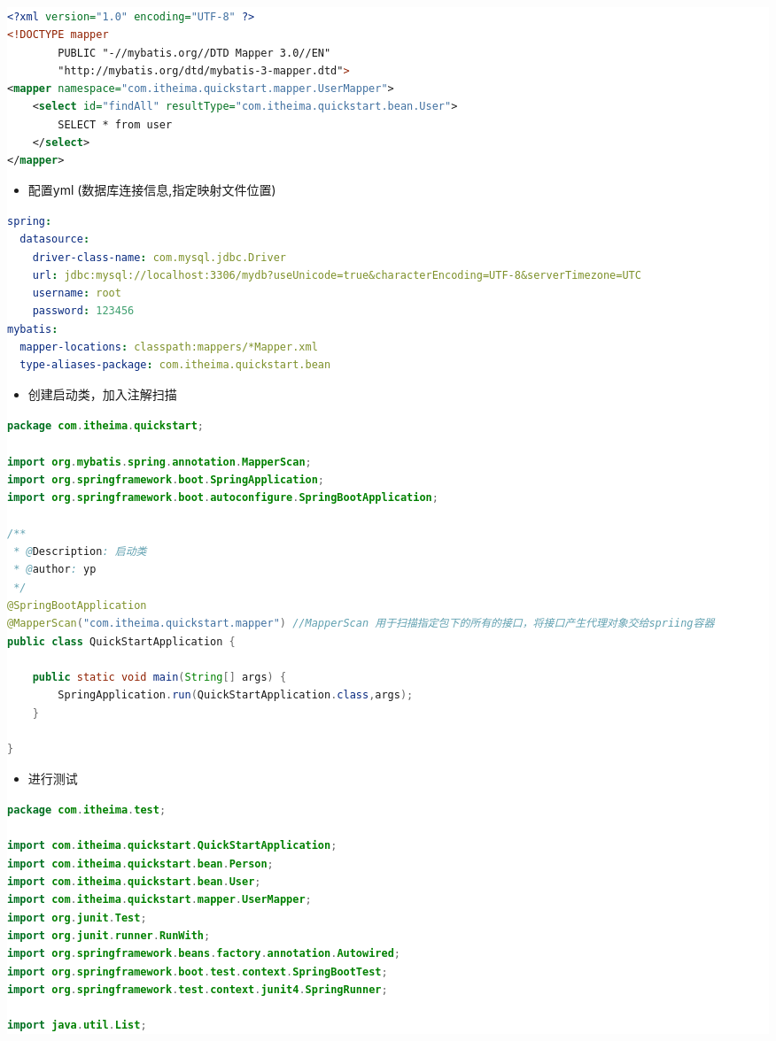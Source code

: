 ```xml
<?xml version="1.0" encoding="UTF-8" ?>
<!DOCTYPE mapper
        PUBLIC "-//mybatis.org//DTD Mapper 3.0//EN"
        "http://mybatis.org/dtd/mybatis-3-mapper.dtd">
<mapper namespace="com.itheima.quickstart.mapper.UserMapper">
    <select id="findAll" resultType="com.itheima.quickstart.bean.User">
        SELECT * from user
    </select>
</mapper>
```

- 配置yml (数据库连接信息,指定映射文件位置)

```yaml
spring:
  datasource:
    driver-class-name: com.mysql.jdbc.Driver
    url: jdbc:mysql://localhost:3306/mydb?useUnicode=true&characterEncoding=UTF-8&serverTimezone=UTC
    username: root
    password: 123456
mybatis:
  mapper-locations: classpath:mappers/*Mapper.xml
  type-aliases-package: com.itheima.quickstart.bean
```

- 创建启动类，加入注解扫描

```java
package com.itheima.quickstart;

import org.mybatis.spring.annotation.MapperScan;
import org.springframework.boot.SpringApplication;
import org.springframework.boot.autoconfigure.SpringBootApplication;

/**
 * @Description: 启动类
 * @author: yp
 */
@SpringBootApplication
@MapperScan("com.itheima.quickstart.mapper") //MapperScan 用于扫描指定包下的所有的接口，将接口产生代理对象交给spriing容器
public class QuickStartApplication {

    public static void main(String[] args) {
        SpringApplication.run(QuickStartApplication.class,args);
    }

}

```

- 进行测试

```java
package com.itheima.test;

import com.itheima.quickstart.QuickStartApplication;
import com.itheima.quickstart.bean.Person;
import com.itheima.quickstart.bean.User;
import com.itheima.quickstart.mapper.UserMapper;
import org.junit.Test;
import org.junit.runner.RunWith;
import org.springframework.beans.factory.annotation.Autowired;
import org.springframework.boot.test.context.SpringBootTest;
import org.springframework.test.context.junit4.SpringRunner;

import java.util.List;
```